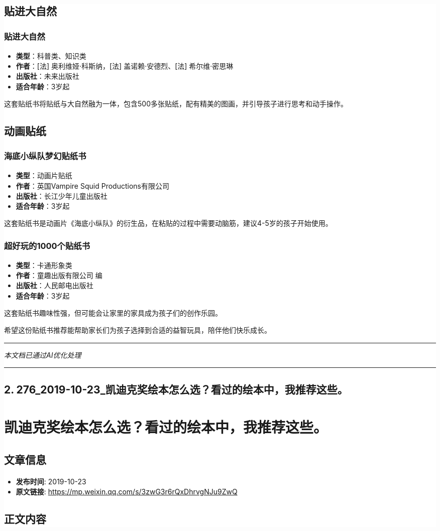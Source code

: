 ## 贴进大自然

### 贴进大自然

*   **类型**：科普类、知识类
*   **作者**：[法] 奥利维娅·科斯纳，[法] 盖诺赖·安德烈、[法] 希尔维·密思琳
*   **出版社**：未来出版社
*   **适合年龄**：3岁起

这套贴纸书将贴纸与大自然融为一体，包含500多张贴纸，配有精美的图画，并引导孩子进行思考和动手操作。

## 动画贴纸

### 海底小纵队梦幻贴纸书

*   **类型**：动画片贴纸
*   **作者**：英国Vampire Squid Productions有限公司
*   **出版社**：长江少年儿童出版社
*   **适合年龄**：3岁起

这套贴纸书是动画片《海底小纵队》的衍生品，在粘贴的过程中需要动脑筋，建议4-5岁的孩子开始使用。

### 超好玩的1000个贴纸书

*   **类型**：卡通形象类
*   **作者**：童趣出版有限公司 编
*   **出版社**：人民邮电出版社
*   **适合年龄**：3岁起

这套贴纸书趣味性强，但可能会让家里的家具成为孩子们的创作乐园。

希望这份贴纸书推荐能帮助家长们为孩子选择到合适的益智玩具，陪伴他们快乐成长。


---
*本文档已通过AI优化处理*


---


## 2. 276_2019-10-23_凯迪克奖绘本怎么选？看过的绘本中，我推荐这些。

# 凯迪克奖绘本怎么选？看过的绘本中，我推荐这些。

## 文章信息
- **发布时间**: 2019-10-23
- **原文链接**: https://mp.weixin.qq.com/s/3zwG3r6rQxDhrvgNJu9ZwQ


## 正文内容
